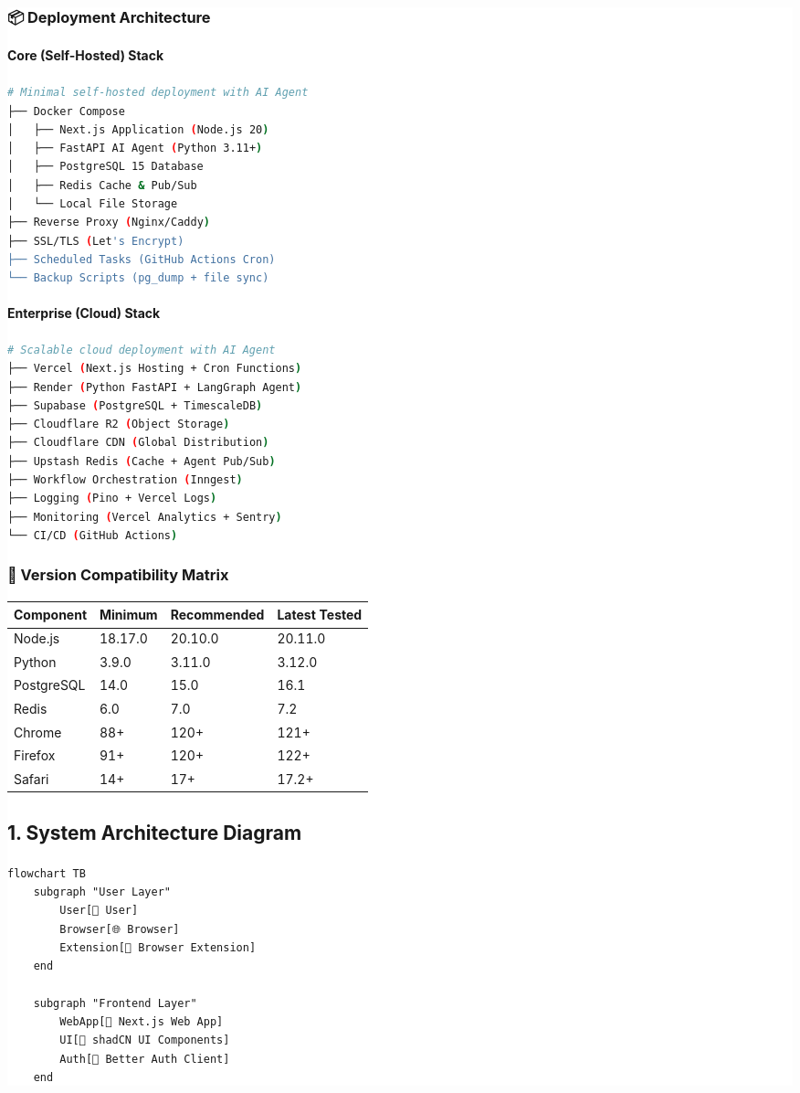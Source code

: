 ### 📦 Deployment Architecture

#### Core (Self-Hosted) Stack
```bash
# Minimal self-hosted deployment with AI Agent
├── Docker Compose
│   ├── Next.js Application (Node.js 20)
│   ├── FastAPI AI Agent (Python 3.11+)
│   ├── PostgreSQL 15 Database
│   ├── Redis Cache & Pub/Sub
│   └── Local File Storage
├── Reverse Proxy (Nginx/Caddy)
├── SSL/TLS (Let's Encrypt)
├── Scheduled Tasks (GitHub Actions Cron)
└── Backup Scripts (pg_dump + file sync)
```

#### Enterprise (Cloud) Stack
```bash
# Scalable cloud deployment with AI Agent
├── Vercel (Next.js Hosting + Cron Functions)
├── Render (Python FastAPI + LangGraph Agent)
├── Supabase (PostgreSQL + TimescaleDB)
├── Cloudflare R2 (Object Storage)
├── Cloudflare CDN (Global Distribution)
├── Upstash Redis (Cache + Agent Pub/Sub)
├── Workflow Orchestration (Inngest)
├── Logging (Pino + Vercel Logs)
├── Monitoring (Vercel Analytics + Sentry)
└── CI/CD (GitHub Actions)
```

### 🔄 Version Compatibility Matrix
| Component | Minimum | Recommended | Latest Tested |
|-----------|---------|-------------|---------------|
| Node.js | 18.17.0 | 20.10.0 | 20.11.0 |
| Python | 3.9.0 | 3.11.0 | 3.12.0 |
| PostgreSQL | 14.0 | 15.0 | 16.1 |
| Redis | 6.0 | 7.0 | 7.2 |
| Chrome | 88+ | 120+ | 121+ |
| Firefox | 91+ | 120+ | 122+ |
| Safari | 14+ | 17+ | 17.2+ |

## 1. System Architecture Diagram

```mermaid
flowchart TB
    subgraph "User Layer"
        User[👤 User]
        Browser[🌐 Browser]
        Extension[🔧 Browser Extension]
    end

    subgraph "Frontend Layer"
        WebApp[📱 Next.js Web App]
        UI[🎨 shadCN UI Components]
        Auth[🔐 Better Auth Client]
    end

```